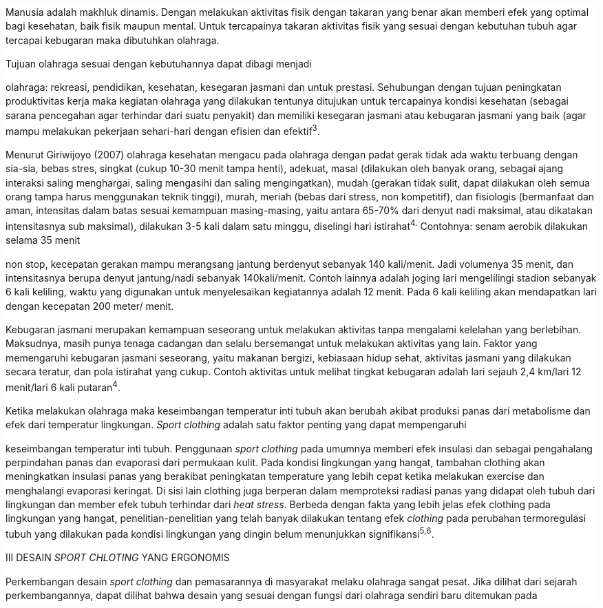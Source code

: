 <p><span class="font2">Manusia adalah makhluk dinamis. Dengan melakukan aktivitas fisik dengan takaran yang benar akan memberi efek yang optimal bagi kesehatan, baik fisik maupun mental. Untuk tercapainya takaran aktivitas fisik yang sesuai dengan kebutuhan tubuh agar tercapai kebugaran maka dibutuhkan olahraga.</span></p>
<p><span class="font2">Tujuan olahraga sesuai dengan kebutuhannya dapat dibagi menjadi</span></p>
<p><span class="font2">olahraga: rekreasi, pendidikan, kesehatan, kesegaran jasmani dan untuk prestasi. Sehubungan dengan tujuan peningkatan produktivitas kerja maka kegiatan olahraga yang dilakukan tentunya ditujukan untuk tercapainya kondisi kesehatan (sebagai sarana pencegahan agar terhindar dari suatu penyakit) dan memiliki kesegaran jasmani atau kebugaran jasmani yang baik (agar mampu melakukan pekerjaan sehari-hari dengan efisien dan efektif<sup>3</sup>.</span></p>
<p><span class="font2">Menurut Giriwijoyo (2007) olahraga kesehatan mengacu pada olahraga dengan padat gerak tidak ada waktu terbuang dengan sia-sia, bebas stres, singkat (cukup 10-30 menit tampa henti), adekuat, masal (dilakukan oleh banyak orang, sebagai ajang interaksi saling menghargai, saling mengasihi dan saling mengingatkan), mudah (gerakan tidak sulit, dapat dilakukan oleh semua orang tampa harus menggunakan teknik tinggi), murah, meriah (bebas dari stress, non kompetitif), dan fisiologis (bermanfaat dan aman, intensitas dalam batas sesuai kemampuan masing-masing, yaitu antara 65-70% dari denyut nadi maksimal, atau dikatakan intensitasnya sub maksimal), dilakukan 3-5 kali dalam satu minggu, diselingi hari istirahat<sup>4.</sup> Contohnya: senam aerobik dilakukan selama 35 menit</span></p>
<p><span class="font2">non stop, kecepatan gerakan mampu merangsang jantung berdenyut sebanyak 140 kali/menit. Jadi volumenya 35 menit, dan intensitasnya berupa denyut jantung/nadi sebanyak 140kali/menit. Contoh lainnya adalah joging lari mengelilingi stadion sebanyak 6 kali keliling, waktu yang digunakan untuk menyelesaikan kegiatannya adalah 12 menit. Pada 6 kali keliling akan mendapatkan lari dengan kecepatan 200 meter/ menit.</span></p>
<p><span class="font2">Kebugaran jasmani merupakan kemampuan seseorang untuk melakukan aktivitas tanpa mengalami kelelahan yang berlebihan. Maksudnya, masih punya tenaga cadangan dan selalu bersemangat untuk melakukan aktivitas yang lain. Faktor yang memengaruhi kebugaran jasmani seseorang, yaitu makanan bergizi, kebiasaan hidup sehat, aktivitas jasmani yang dilakukan secara teratur, dan pola istirahat yang cukup. Contoh aktivitas untuk melihat tingkat kebugaran adalah lari sejauh 2,4 km/lari 12 menit/lari 6 kali putaran<sup>4</sup>.</span></p>
<p><span class="font2">Ketika melakukan olahraga maka keseimbangan temperatur inti tubuh akan berubah akibat produksi panas dari metabolisme dan efek dari temperatur lingkungan. </span><span class="font2" style="font-style:italic;">Sport clothing</span><span class="font2"> adalah satu faktor penting yang dapat mempengaruhi</span></p>
<p><span class="font2">keseimbangan temperatur inti tubuh. Penggunaan </span><span class="font2" style="font-style:italic;">sport clothing</span><span class="font2"> pada umumnya memberi efek insulasi dan sebagai pengahalang perpindahan panas dan evaporasi dari permukaan kulit. Pada kondisi lingkungan yang hangat, tambahan clothing akan meningkatkan insulasi panas yang berakibat peningkatan temperature yang lebih cepat ketika melakukan exercise dan menghalangi evaporasi keringat. Di sisi lain clothing juga berperan dalam memproteksi radiasi panas yang didapat oleh tubuh dari lingkungan dan member efek tubuh terhindar dari </span><span class="font2" style="font-style:italic;">heat stress</span><span class="font2">. Berbeda dengan fakta yang lebih jelas efek clothing pada lingkungan yang hangat, penelitian-penelitian yang telah banyak dilakukan tentang efek </span><span class="font2" style="font-style:italic;">clothing</span><span class="font2"> pada perubahan termoregulasi tubuh yang dilakukan pada kondisi lingkungan yang dingin belum menunjukkan signifikansi<sup>5,6</sup>.</span></p>
<p><span class="font2">III DESAIN </span><span class="font2" style="font-style:italic;">SPORT CHLOTING</span><span class="font2"> YANG ERGONOMIS</span></p>
<p><span class="font2">Perkembangan desain </span><span class="font2" style="font-style:italic;">sport clothing </span><span class="font2">dan pemasarannya di masyarakat melaku olahraga sangat pesat. Jika dilihat dari sejarah perkembangannya, dapat dilihat bahwa desain yang sesuai dengan fungsi dari olahraga sendiri baru ditemukan pada</span></p>